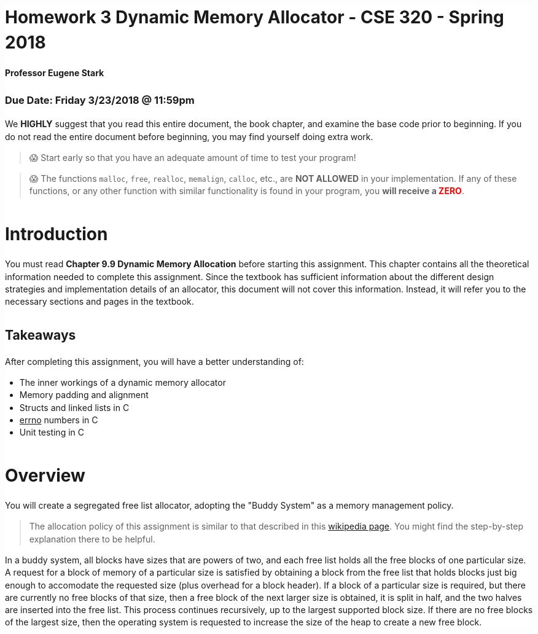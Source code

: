 # Homework 3 Dynamic Memory Allocator - CSE 320 - Spring 2018
#### Professor Eugene Stark

### **Due Date: Friday 3/23/2018 @ 11:59pm**


We **HIGHLY** suggest that you read this entire document, the book chapter,
and examine the base code prior to beginning. If you do not read the entire
document before beginning, you may find yourself doing extra work.

> :scream: Start early so that you have an adequate amount of time to test
your program!

> :scream: The functions `malloc`, `free`, `realloc`, `memalign`, `calloc`,
> etc., are **NOT ALLOWED** in your implementation. If any of these functions,
> or any other function with similar functionality is found in your program,
> you **will receive a <font color="red">ZERO</font>**.

# Introduction

You must read **Chapter 9.9 Dynamic Memory Allocation** before
starting this assignment. This chapter contains all the theoretical
information needed to complete this assignment. Since the textbook has
sufficient information about the different design strategies and
implementation details of an allocator, this document will not cover this
information. Instead, it will refer you to the necessary sections and pages in
the textbook.

## Takeaways

After completing this assignment, you will have a better understanding of:
* The inner workings of a dynamic memory allocator
* Memory padding and alignment
* Structs and linked lists in C
* [errno](https://linux.die.net/man/3/errno) numbers in C
* Unit testing in C

# Overview

You will create a segregated free list allocator, adopting the "Buddy System"
as a memory management policy.

> The allocation policy of this assignment is similar to that described in this
> [wikipedia page](https://en.wikipedia.org/wiki/Buddy_memory_allocation).
> You might find the step-by-step explanation there to be helpful.

In a buddy system, all blocks have sizes that are powers of two,
and each free list holds all the free blocks of one particular size.
A request for a block of memory of a particular size is satisfied by obtaining
a block from the free list that holds blocks just big enough to accomodate the
requested size (plus overhead for a block header).
If a block of a particular size is required, but there are currently no free
blocks of that size, then a free block of the next larger size is obtained,
it is split in half, and the two halves are inserted into the free list.
This process continues recursively, up to the largest supported block size.
If there are no free blocks of the largest size, then the operating system
is requested to increase the size of the heap to create a new free block.
